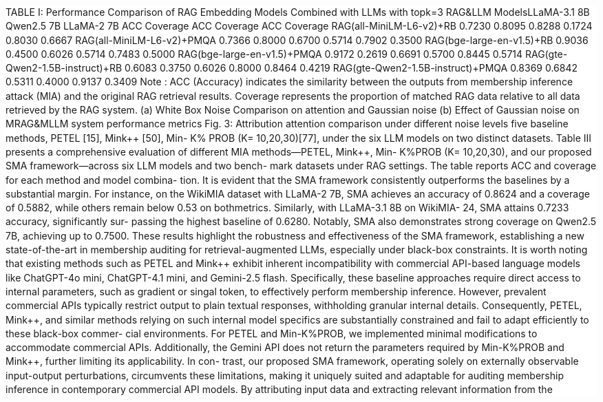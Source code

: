 TABLE I: Performance Comparison of RAG Embedding Models Combined with LLMs with topk=3
RAG&LLM ModelsLLaMA-3.1 8B Qwen2.5 7B LLaMA-2 7B
ACC Coverage ACC Coverage ACC Coverage
RAG(all-MiniLM-L6-v2)+RB 0.7230 0.8095 0.8288 0.1724 0.8030 0.6667
RAG(all-MiniLM-L6-v2)+PMQA 0.7366 0.8000 0.6700 0.5714 0.7902 0.3500
RAG(bge-large-en-v1.5)+RB 0.9036 0.4500 0.6026 0.5714 0.7483 0.5000
RAG(bge-large-en-v1.5)+PMQA 0.9172 0.2619 0.6691 0.5700 0.8445 0.5714
RAG(gte-Qwen2-1.5B-instruct)+RB 0.6083 0.3750 0.6026 0.8000 0.8464 0.4219
RAG(gte-Qwen2-1.5B-instruct)+PMQA 0.8369 0.6842 0.5311 0.4000 0.9137 0.3409
Note : ACC (Accuracy) indicates the similarity between the outputs from membership inference attack (MIA) and the original RAG retrieval
results. Coverage represents the proportion of matched RAG data relative to all data retrieved by the RAG system.
(a) White Box Noise Comparison on attention and
Gaussian noise
(b) Effect of Gaussian noise on MRAG&MLLM system
performance metrics
Fig. 3: Attribution attention comparison under different
noise levels
five baseline methods, PETEL [15], Mink++ [50], Min-
K% PROB (K= 10,20,30)[77], under the six LLM
models on two distinct datasets.
Table III presents a comprehensive evaluation
of different MIA methods—PETEL, Mink++, Min-
K%PROB (K= 10,20,30), and our proposed SMA
framework—across six LLM models and two bench-
mark datasets under RAG settings. The table reports
ACC and coverage for each method and model combina-
tion. It is evident that the SMA framework consistently
outperforms the baselines by a substantial margin. For
instance, on the WikiMIA dataset with LLaMA-2 7B,
SMA achieves an accuracy of 0.8624 and a coverage
of 0.5882, while others remain below 0.53 on bothmetrics. Similarly, with LLaMA-3.1 8B on WikiMIA-
24, SMA attains 0.7233 accuracy, significantly sur-
passing the highest baseline of 0.6280. Notably, SMA
also demonstrates strong coverage on Qwen2.5 7B,
achieving up to 0.7500. These results highlight the
robustness and effectiveness of the SMA framework,
establishing a new state-of-the-art in membership
auditing for retrieval-augmented LLMs, especially
under black-box constraints. It is worth noting that
existing methods such as PETEL and Mink++ exhibit
inherent incompatibility with commercial API-based
language models like ChatGPT-4o mini, ChatGPT-4.1
mini, and Gemini-2.5 flash. Specifically, these baseline
approaches require direct access to internal parameters,
such as gradient or singal token, to effectively perform
membership inference. However, prevalent commercial
APIs typically restrict output to plain textual responses,
withholding granular internal details. Consequently,
PETEL, Mink++, and similar methods relying on such
internal model specifics are substantially constrained
and fail to adapt efficiently to these black-box commer-
cial environments. For PETEL and Min-K%PROB, we
implemented minimal modifications to accommodate
commercial APIs. Additionally, the Gemini API does
not return the parameters required by Min-K%PROB
and Mink++, further limiting its applicability. In con-
trast, our proposed SMA framework, operating solely
on externally observable input-output perturbations,
circumvents these limitations, making it uniquely suited
and adaptable for auditing membership inference in
contemporary commercial API models. By attributing
input data and extracting relevant information from the